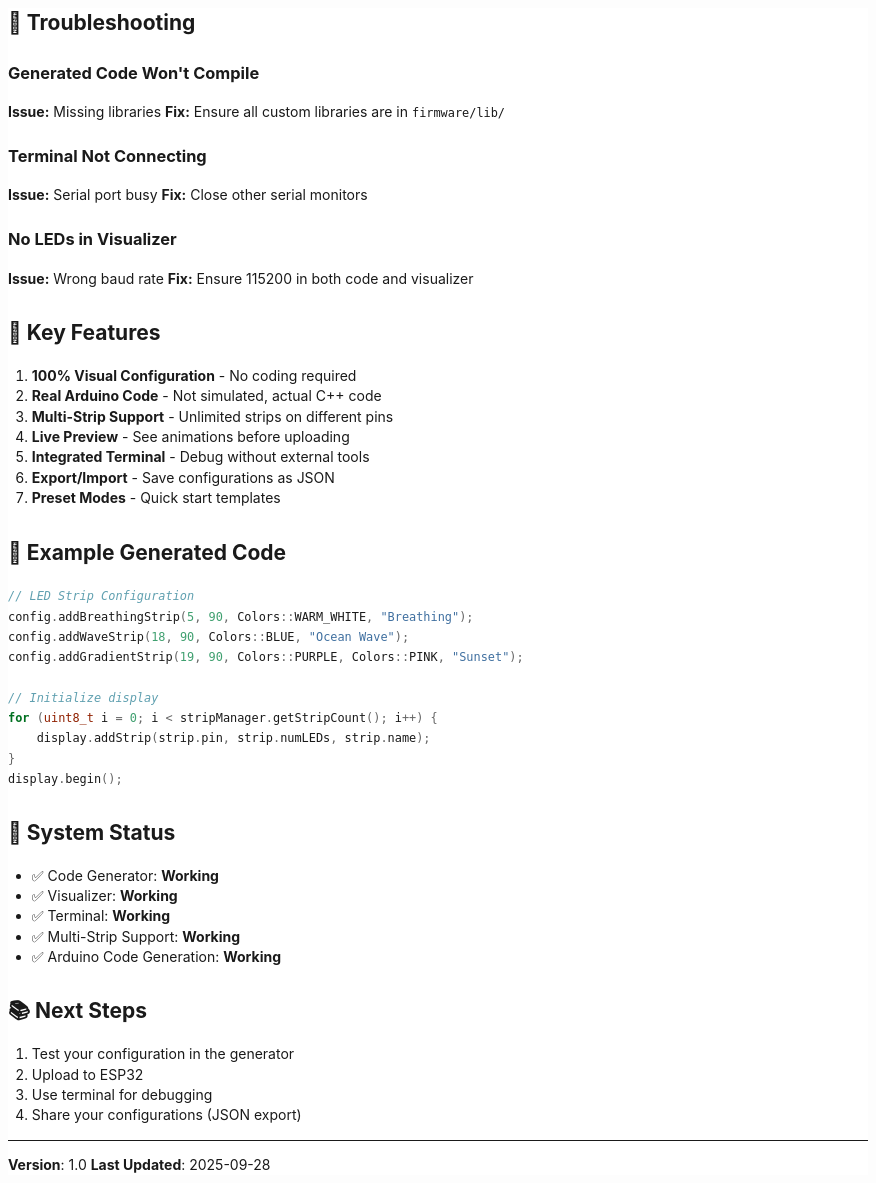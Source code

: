 ## 🐛 Troubleshooting

### Generated Code Won't Compile
**Issue:** Missing libraries
**Fix:** Ensure all custom libraries are in `firmware/lib/`

### Terminal Not Connecting
**Issue:** Serial port busy
**Fix:** Close other serial monitors

### No LEDs in Visualizer
**Issue:** Wrong baud rate
**Fix:** Ensure 115200 in both code and visualizer

## 🎯 Key Features

1. **100% Visual Configuration** - No coding required
2. **Real Arduino Code** - Not simulated, actual C++ code
3. **Multi-Strip Support** - Unlimited strips on different pins
4. **Live Preview** - See animations before uploading
5. **Integrated Terminal** - Debug without external tools
6. **Export/Import** - Save configurations as JSON
7. **Preset Modes** - Quick start templates

## 📝 Example Generated Code

```cpp
// LED Strip Configuration
config.addBreathingStrip(5, 90, Colors::WARM_WHITE, "Breathing");
config.addWaveStrip(18, 90, Colors::BLUE, "Ocean Wave");
config.addGradientStrip(19, 90, Colors::PURPLE, Colors::PINK, "Sunset");

// Initialize display
for (uint8_t i = 0; i < stripManager.getStripCount(); i++) {
    display.addStrip(strip.pin, strip.numLEDs, strip.name);
}
display.begin();
```

## 🚦 System Status

- ✅ Code Generator: **Working**
- ✅ Visualizer: **Working**
- ✅ Terminal: **Working**
- ✅ Multi-Strip Support: **Working**
- ✅ Arduino Code Generation: **Working**

## 📚 Next Steps

1. Test your configuration in the generator
2. Upload to ESP32
3. Use terminal for debugging
4. Share your configurations (JSON export)

---

**Version**: 1.0
**Last Updated**: 2025-09-28